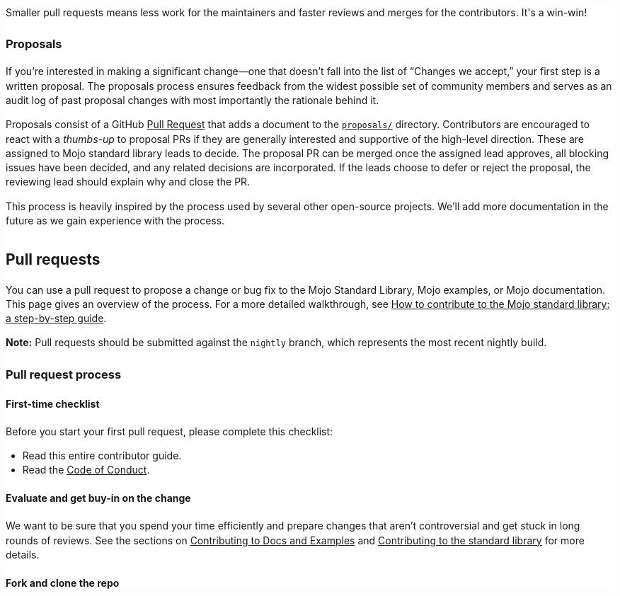 Smaller pull requests means less work for the maintainers
and faster reviews and merges for the contributors. It's a win-win!

### Proposals

If you’re interested in making a significant change—one that doesn’t fall into
the list of “Changes we accept,” your first step is a written proposal. The
proposals process ensures feedback from the widest possible set of community
members and serves as an audit log of past proposal changes with most
importantly the rationale behind it.

Proposals consist of a GitHub [Pull Request](#pull-requests) that adds a
document to the [`proposals/`](./proposals) directory. Contributors are
encouraged to react with a *thumbs-up* to proposal PRs if they are generally
interested and supportive of the high-level direction. These are assigned to
Mojo standard library leads to decide. The proposal PR can be merged once the
assigned lead approves, all blocking issues have been decided, and any related
decisions are incorporated. If the leads choose to defer or reject the proposal,
the reviewing lead should explain why and close the PR.

This process is heavily inspired by the process used by several other
open-source projects. We’ll add more documentation in the future as we gain
experience with the process.

## Pull requests

You can use a pull request to propose a change or bug fix to the Mojo Standard
Library, Mojo examples, or Mojo documentation. This page gives an overview of
the process. For a more detailed walkthrough, see
[How to contribute to the Mojo standard library: a step-by-step guide](https://www.modular.com/blog/how-to-contribute-to-mojo-standard-library-a-step-by-step-guide).

**Note:** Pull requests should be submitted against the `nightly` branch,
which represents the most recent nightly build.

### Pull request process

#### First-time checklist

Before you start your first pull request, please complete this checklist:

- Read this entire contributor guide.
- Read the [Code of Conduct](./CODE_OF_CONDUCT.md).

#### Evaluate and get buy-in on the change

We want to be sure that you spend your time efficiently and prepare changes that
aren’t controversial and get stuck in long rounds of reviews. See the sections
on [Contributing to Docs and Examples](#contributing-to-docs-and-examples) and
[Contributing to the standard library](#contributing-to-the-standard-library)
for more details.

#### Fork and clone the repo
